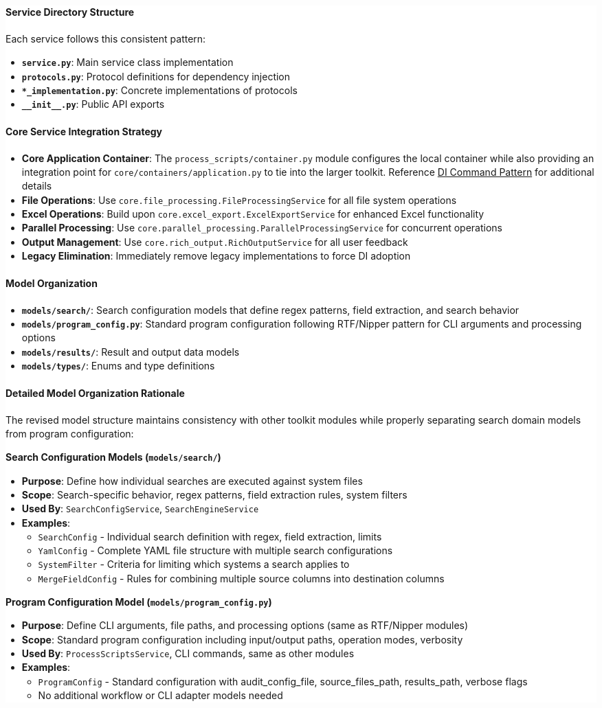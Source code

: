 #### **Service Directory Structure**

Each service follows this consistent pattern:

- **`service.py`**: Main service class implementation
- **`protocols.py`**: Protocol definitions for dependency injection
- **`*_implementation.py`**: Concrete implementations of protocols
- **`__init__.py`**: Public API exports

#### **Core Service Integration Strategy**

- **Core Application Container**: The `process_scripts/container.py` module configures the local container while also providing an integration point for `core/containers/application.py` to tie into the larger toolkit.  Reference [DI Command Pattern](docs/architecture/di-command-pattern.md) for additional details
- **File Operations**: Use `core.file_processing.FileProcessingService` for all file system operations
- **Excel Operations**: Build upon `core.excel_export.ExcelExportService` for enhanced Excel functionality
- **Parallel Processing**: Use `core.parallel_processing.ParallelProcessingService` for concurrent operations
- **Output Management**: Use `core.rich_output.RichOutputService` for all user feedback
- **Legacy Elimination**: Immediately remove legacy implementations to force DI adoption

#### **Model Organization**
- **`models/search/`**: Search configuration models that define regex patterns, field extraction, and search behavior
- **`models/program_config.py`**: Standard program configuration following RTF/Nipper pattern for CLI arguments and processing options
- **`models/results/`**: Result and output data models
- **`models/types/`**: Enums and type definitions

#### **Detailed Model Organization Rationale**

The revised model structure maintains consistency with other toolkit modules while properly separating search domain models from program configuration:

**Search Configuration Models (`models/search/`)**
- **Purpose**: Define how individual searches are executed against system files
- **Scope**: Search-specific behavior, regex patterns, field extraction rules, system filters
- **Used By**: `SearchConfigService`, `SearchEngineService`
- **Examples**: 
  - `SearchConfig` - Individual search definition with regex, field extraction, limits
  - `YamlConfig` - Complete YAML file structure with multiple search configurations
  - `SystemFilter` - Criteria for limiting which systems a search applies to
  - `MergeFieldConfig` - Rules for combining multiple source columns into destination columns

**Program Configuration Model (`models/program_config.py`)**
- **Purpose**: Define CLI arguments, file paths, and processing options (same as RTF/Nipper modules)
- **Scope**: Standard program configuration including input/output paths, operation modes, verbosity
- **Used By**: `ProcessScriptsService`, CLI commands, same as other modules
- **Examples**:
  - `ProgramConfig` - Standard configuration with audit_config_file, source_files_path, results_path, verbose flags
  - No additional workflow or CLI adapter models needed
